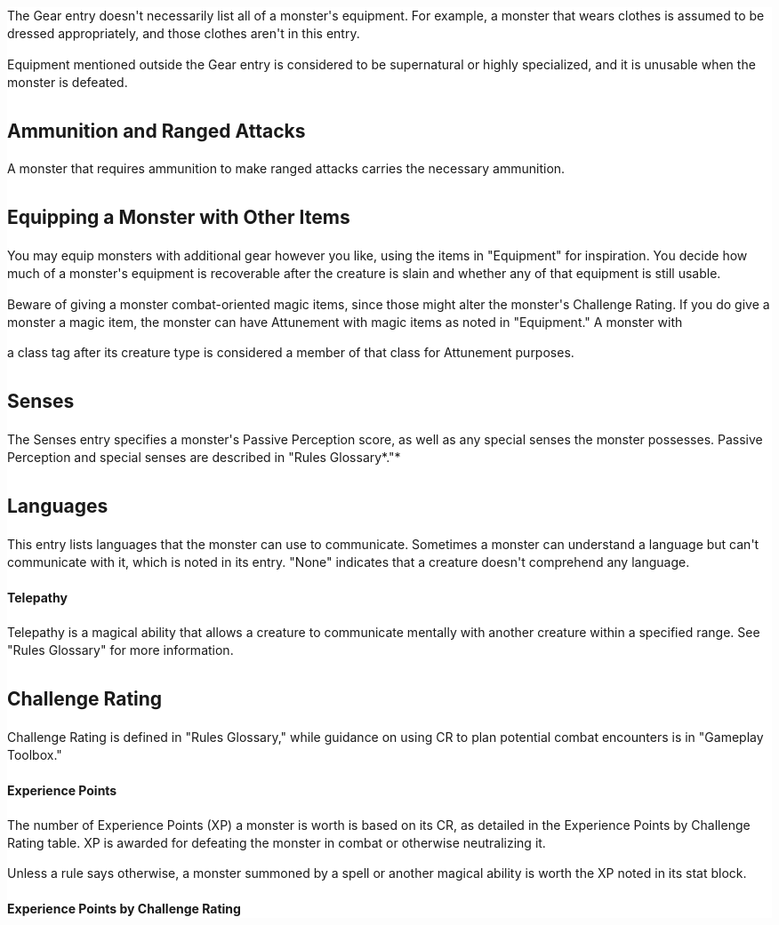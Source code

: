 The Gear entry doesn't necessarily list all of a monster's equipment. For example, a monster that wears clothes is assumed to be dressed appropriately, and those clothes aren't in this entry.

Equipment mentioned outside the Gear entry is considered to be supernatural or highly specialized, and it is unusable when the monster is defeated.

## **Ammunition and Ranged Attacks**

A monster that requires ammunition to make ranged attacks carries the necessary ammunition.

## **Equipping a Monster with Other Items**

You may equip monsters with additional gear however you like, using the items in "Equipment" for inspiration. You decide how much of a monster's equipment is recoverable after the creature is slain and whether any of that equipment is still usable.

Beware of giving a monster combat-oriented magic items, since those might alter the monster's Challenge Rating. If you do give a monster a magic item, the monster can have Attunement with magic items as noted in "Equipment." A monster with

a class tag after its creature type is considered a member of that class for Attunement purposes.

## **Senses**

The Senses entry specifies a monster's Passive Perception score, as well as any special senses the monster possesses. Passive Perception and special senses are described in "Rules Glossary*."*

## **Languages**

This entry lists languages that the monster can use to communicate. Sometimes a monster can understand a language but can't communicate with it, which is noted in its entry. "None" indicates that a creature doesn't comprehend any language.

#### **Telepathy**

Telepathy is a magical ability that allows a creature to communicate mentally with another creature within a specified range. See "Rules Glossary" for more information.

## **Challenge Rating**

Challenge Rating is defined in "Rules Glossary," while guidance on using CR to plan potential combat encounters is in "Gameplay Toolbox."

#### **Experience Points**

The number of Experience Points (XP) a monster is worth is based on its CR, as detailed in the Experience Points by Challenge Rating table. XP is awarded for defeating the monster in combat or otherwise neutralizing it.

Unless a rule says otherwise, a monster summoned by a spell or another magical ability is worth the XP noted in its stat block.

#### **Experience Points by Challenge Rating**
